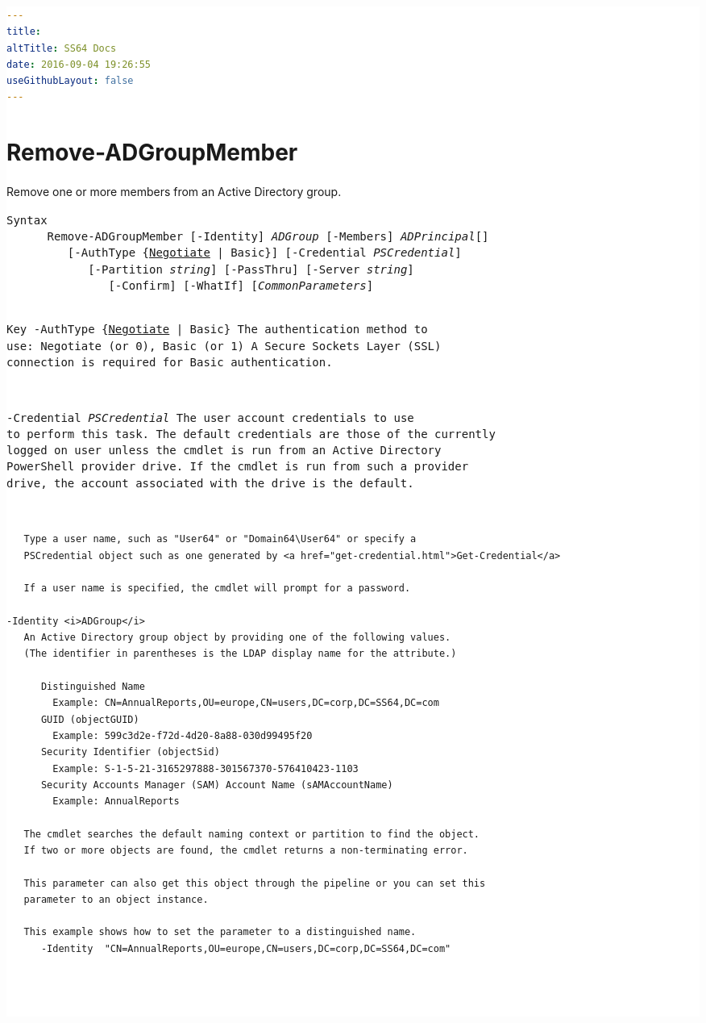 ```yaml
---
title:
altTitle: SS64 Docs
date: 2016-09-04 19:26:55
useGithubLayout: false
---
```

<h1>Remove-ADGroupMember</h1> 
<p>Remove one or more members from an Active Directory group.</p>
<pre>Syntax
      Remove-ADGroupMember [-Identity] <i>ADGroup</i> [-Members] <i>ADPrincipal</i>[]
         [-AuthType {<u>Negotiate</u> | Basic}] [-Credential <i>PSCredential</i>]
            [-Partition <i>string</i>] [-PassThru] [-Server <i>string</i>]
               [-Confirm] [-WhatIf] [<i>CommonParameters</i>]

Key
   -AuthType {<u>Negotiate</u> | Basic}
       The authentication method to use: Negotiate (or 0), Basic (or 1)
       A Secure Sockets Layer (SSL) connection is required for Basic authentication.

   -Credential <i>PSCredential</i>
       The user account credentials to use to perform this task.
       The default credentials are those of the currently logged on user unless the
       cmdlet is run from an Active Directory PowerShell provider drive.
       If the cmdlet is run from such a provider drive, the account associated with the drive is the default.

       Type a user name, such as "User64" or "Domain64\User64" or specify a
       PSCredential object such as one generated by <a href="get-credential.html">Get-Credential</a> 

       If a user name is specified, the cmdlet will prompt for a password.

    -Identity <i>ADGroup</i>
       An Active Directory group object by providing one of the following values.
       (The identifier in parentheses is the LDAP display name for the attribute.)

          Distinguished Name 
            Example: CN=AnnualReports,OU=europe,CN=users,DC=corp,DC=SS64,DC=com 
          GUID (objectGUID) 
            Example: 599c3d2e-f72d-4d20-8a88-030d99495f20
          Security Identifier (objectSid) 
            Example: S-1-5-21-3165297888-301567370-576410423-1103
          Security Accounts Manager (SAM) Account Name (sAMAccountName)
            Example: AnnualReports

       The cmdlet searches the default naming context or partition to find the object.
       If two or more objects are found, the cmdlet returns a non-terminating error.

       This parameter can also get this object through the pipeline or you can set this
       parameter to an object instance.

       This example shows how to set the parameter to a distinguished name.
          -Identity  "CN=AnnualReports,OU=europe,CN=users,DC=corp,DC=SS64,DC=com"
